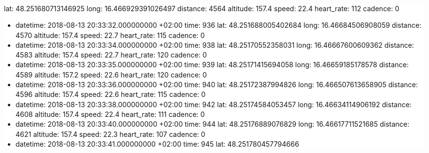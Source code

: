   lat: 48.251680713146925
  long: 16.466929391026497
  distance: 4564
  altitude: 157.4
  speed: 22.4
  heart_rate: 112
  cadence: 0
- datetime: 2018-08-13 20:33:32.000000000 +02:00
  time: 936
  lat: 48.251688005402684
  long: 16.46684506908059
  distance: 4570
  altitude: 157.4
  speed: 22.7
  heart_rate: 115
  cadence: 0
- datetime: 2018-08-13 20:33:34.000000000 +02:00
  time: 938
  lat: 48.25170552358031
  long: 16.46667600609362
  distance: 4583
  altitude: 157.4
  speed: 22.7
  heart_rate: 120
  cadence: 0
- datetime: 2018-08-13 20:33:35.000000000 +02:00
  time: 939
  lat: 48.25171415694058
  long: 16.46659185178578
  distance: 4589
  altitude: 157.2
  speed: 22.6
  heart_rate: 120
  cadence: 0
- datetime: 2018-08-13 20:33:36.000000000 +02:00
  time: 940
  lat: 48.25172387994826
  long: 16.466507613658905
  distance: 4596
  altitude: 157.4
  speed: 22.6
  heart_rate: 115
  cadence: 0
- datetime: 2018-08-13 20:33:38.000000000 +02:00
  time: 942
  lat: 48.25174584053457
  long: 16.46634114906192
  distance: 4608
  altitude: 157.4
  speed: 22.4
  heart_rate: 111
  cadence: 0
- datetime: 2018-08-13 20:33:40.000000000 +02:00
  time: 944
  lat: 48.25176889076829
  long: 16.46617711521685
  distance: 4621
  altitude: 157.4
  speed: 22.3
  heart_rate: 107
  cadence: 0
- datetime: 2018-08-13 20:33:41.000000000 +02:00
  time: 945
  lat: 48.251780457794666